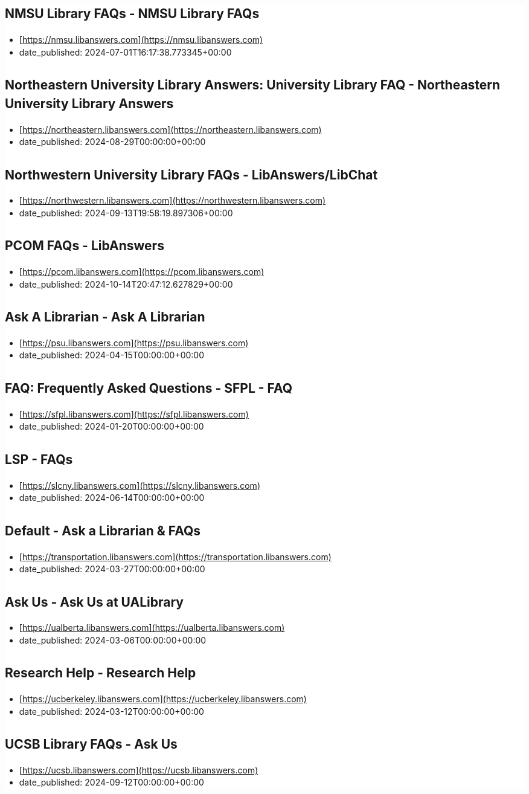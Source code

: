  ## NMSU Library FAQs - NMSU Library FAQs
 - [https://nmsu.libanswers.com](https://nmsu.libanswers.com)
 - date_published: 2024-07-01T16:17:38.773345+00:00

 ## Northeastern University Library Answers: University Library FAQ - Northeastern University Library Answers
 - [https://northeastern.libanswers.com](https://northeastern.libanswers.com)
 - date_published: 2024-08-29T00:00:00+00:00

 ## Northwestern University Library FAQs - LibAnswers/LibChat
 - [https://northwestern.libanswers.com](https://northwestern.libanswers.com)
 - date_published: 2024-09-13T19:58:19.897306+00:00

 ## PCOM FAQs - LibAnswers
 - [https://pcom.libanswers.com](https://pcom.libanswers.com)
 - date_published: 2024-10-14T20:47:12.627829+00:00

 ## Ask A Librarian - Ask A Librarian
 - [https://psu.libanswers.com](https://psu.libanswers.com)
 - date_published: 2024-04-15T00:00:00+00:00

 ## FAQ: Frequently Asked Questions - SFPL - FAQ
 - [https://sfpl.libanswers.com](https://sfpl.libanswers.com)
 - date_published: 2024-01-20T00:00:00+00:00

 ## LSP - FAQs
 - [https://slcny.libanswers.com](https://slcny.libanswers.com)
 - date_published: 2024-06-14T00:00:00+00:00

 ## Default - Ask a Librarian & FAQs
 - [https://transportation.libanswers.com](https://transportation.libanswers.com)
 - date_published: 2024-03-27T00:00:00+00:00

 ## Ask Us - Ask Us at UALibrary
 - [https://ualberta.libanswers.com](https://ualberta.libanswers.com)
 - date_published: 2024-03-06T00:00:00+00:00

 ## Research Help - Research Help
 - [https://ucberkeley.libanswers.com](https://ucberkeley.libanswers.com)
 - date_published: 2024-03-12T00:00:00+00:00

 ## UCSB Library FAQs - Ask Us
 - [https://ucsb.libanswers.com](https://ucsb.libanswers.com)
 - date_published: 2024-09-12T00:00:00+00:00
